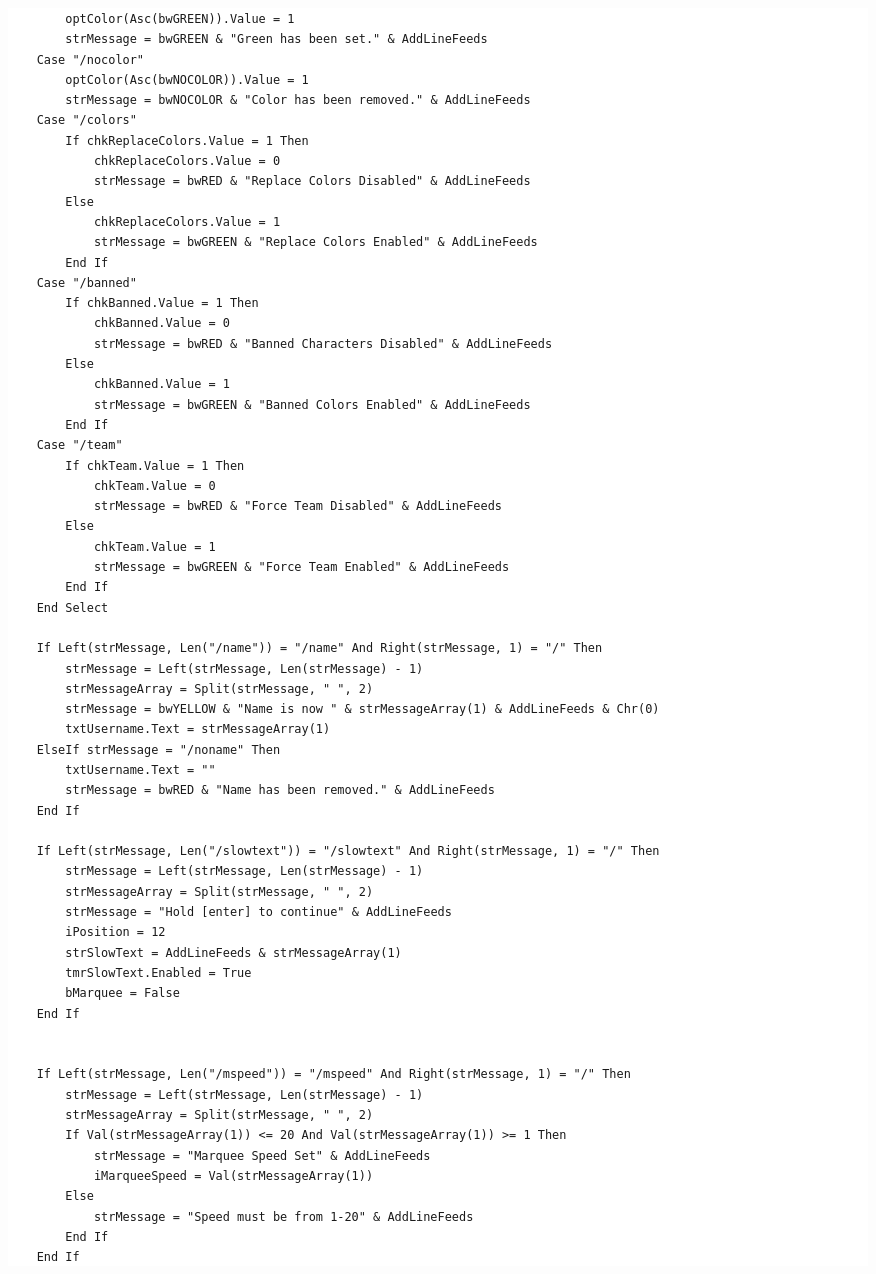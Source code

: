             optColor(Asc(bwGREEN)).Value = 1
            strMessage = bwGREEN & "Green has been set." & AddLineFeeds
        Case "/nocolor"
            optColor(Asc(bwNOCOLOR)).Value = 1
            strMessage = bwNOCOLOR & "Color has been removed." & AddLineFeeds
        Case "/colors"
            If chkReplaceColors.Value = 1 Then
                chkReplaceColors.Value = 0
                strMessage = bwRED & "Replace Colors Disabled" & AddLineFeeds
            Else
                chkReplaceColors.Value = 1
                strMessage = bwGREEN & "Replace Colors Enabled" & AddLineFeeds
            End If
        Case "/banned"
            If chkBanned.Value = 1 Then
                chkBanned.Value = 0
                strMessage = bwRED & "Banned Characters Disabled" & AddLineFeeds
            Else
                chkBanned.Value = 1
                strMessage = bwGREEN & "Banned Colors Enabled" & AddLineFeeds
            End If
        Case "/team"
            If chkTeam.Value = 1 Then
                chkTeam.Value = 0
                strMessage = bwRED & "Force Team Disabled" & AddLineFeeds
            Else
                chkTeam.Value = 1
                strMessage = bwGREEN & "Force Team Enabled" & AddLineFeeds
            End If
        End Select

        If Left(strMessage, Len("/name")) = "/name" And Right(strMessage, 1) = "/" Then
            strMessage = Left(strMessage, Len(strMessage) - 1)
            strMessageArray = Split(strMessage, " ", 2)
            strMessage = bwYELLOW & "Name is now " & strMessageArray(1) & AddLineFeeds & Chr(0)
            txtUsername.Text = strMessageArray(1)
        ElseIf strMessage = "/noname" Then
            txtUsername.Text = ""
            strMessage = bwRED & "Name has been removed." & AddLineFeeds
        End If

        If Left(strMessage, Len("/slowtext")) = "/slowtext" And Right(strMessage, 1) = "/" Then
            strMessage = Left(strMessage, Len(strMessage) - 1)
            strMessageArray = Split(strMessage, " ", 2)
            strMessage = "Hold [enter] to continue" & AddLineFeeds
            iPosition = 12
            strSlowText = AddLineFeeds & strMessageArray(1)
            tmrSlowText.Enabled = True
            bMarquee = False
        End If


        If Left(strMessage, Len("/mspeed")) = "/mspeed" And Right(strMessage, 1) = "/" Then
            strMessage = Left(strMessage, Len(strMessage) - 1)
            strMessageArray = Split(strMessage, " ", 2)
            If Val(strMessageArray(1)) <= 20 And Val(strMessageArray(1)) >= 1 Then
                strMessage = "Marquee Speed Set" & AddLineFeeds
                iMarqueeSpeed = Val(strMessageArray(1))
            Else
                strMessage = "Speed must be from 1-20" & AddLineFeeds
            End If
        End If
